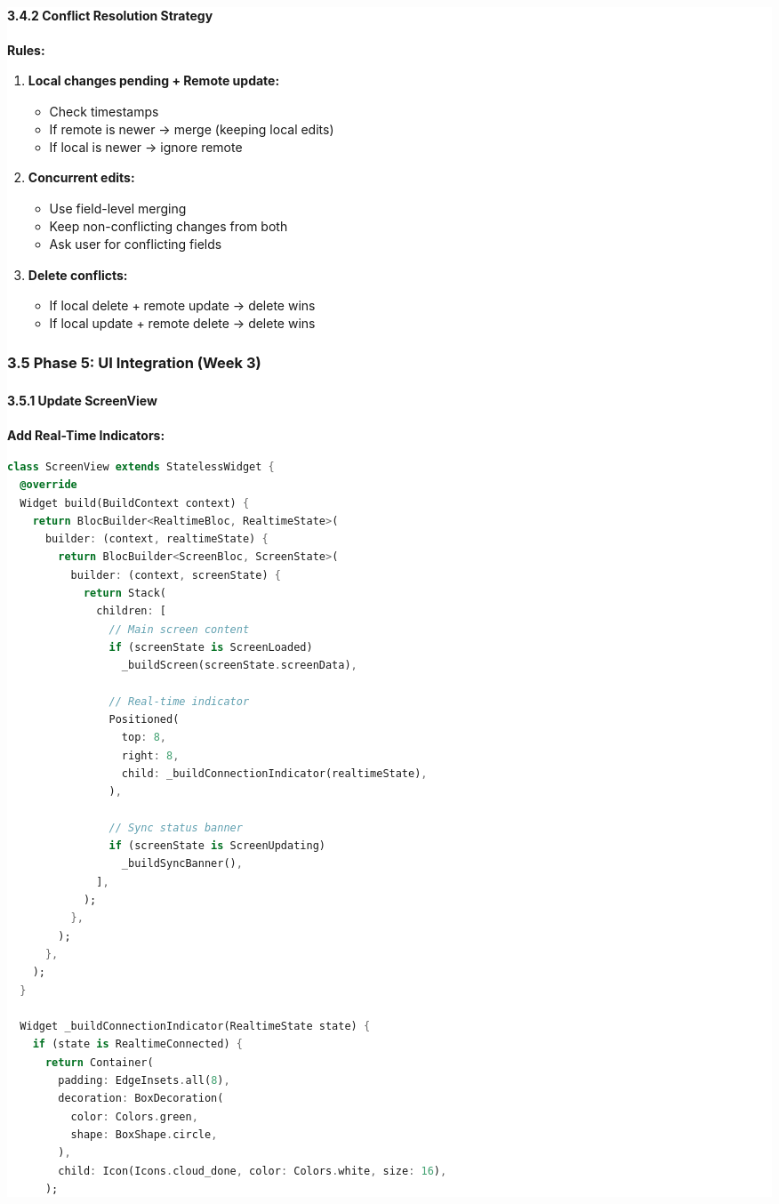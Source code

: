 #### 3.4.2 Conflict Resolution Strategy

**Rules:**
1. **Local changes pending + Remote update:**
   - Check timestamps
   - If remote is newer → merge (keeping local edits)
   - If local is newer → ignore remote

2. **Concurrent edits:**
   - Use field-level merging
   - Keep non-conflicting changes from both
   - Ask user for conflicting fields

3. **Delete conflicts:**
   - If local delete + remote update → delete wins
   - If local update + remote delete → delete wins

### 3.5 Phase 5: UI Integration (Week 3)

#### 3.5.1 Update ScreenView

**Add Real-Time Indicators:**

```dart
class ScreenView extends StatelessWidget {
  @override
  Widget build(BuildContext context) {
    return BlocBuilder<RealtimeBloc, RealtimeState>(
      builder: (context, realtimeState) {
        return BlocBuilder<ScreenBloc, ScreenState>(
          builder: (context, screenState) {
            return Stack(
              children: [
                // Main screen content
                if (screenState is ScreenLoaded)
                  _buildScreen(screenState.screenData),
                
                // Real-time indicator
                Positioned(
                  top: 8,
                  right: 8,
                  child: _buildConnectionIndicator(realtimeState),
                ),
                
                // Sync status banner
                if (screenState is ScreenUpdating)
                  _buildSyncBanner(),
              ],
            );
          },
        );
      },
    );
  }
  
  Widget _buildConnectionIndicator(RealtimeState state) {
    if (state is RealtimeConnected) {
      return Container(
        padding: EdgeInsets.all(8),
        decoration: BoxDecoration(
          color: Colors.green,
          shape: BoxShape.circle,
        ),
        child: Icon(Icons.cloud_done, color: Colors.white, size: 16),
      );
```